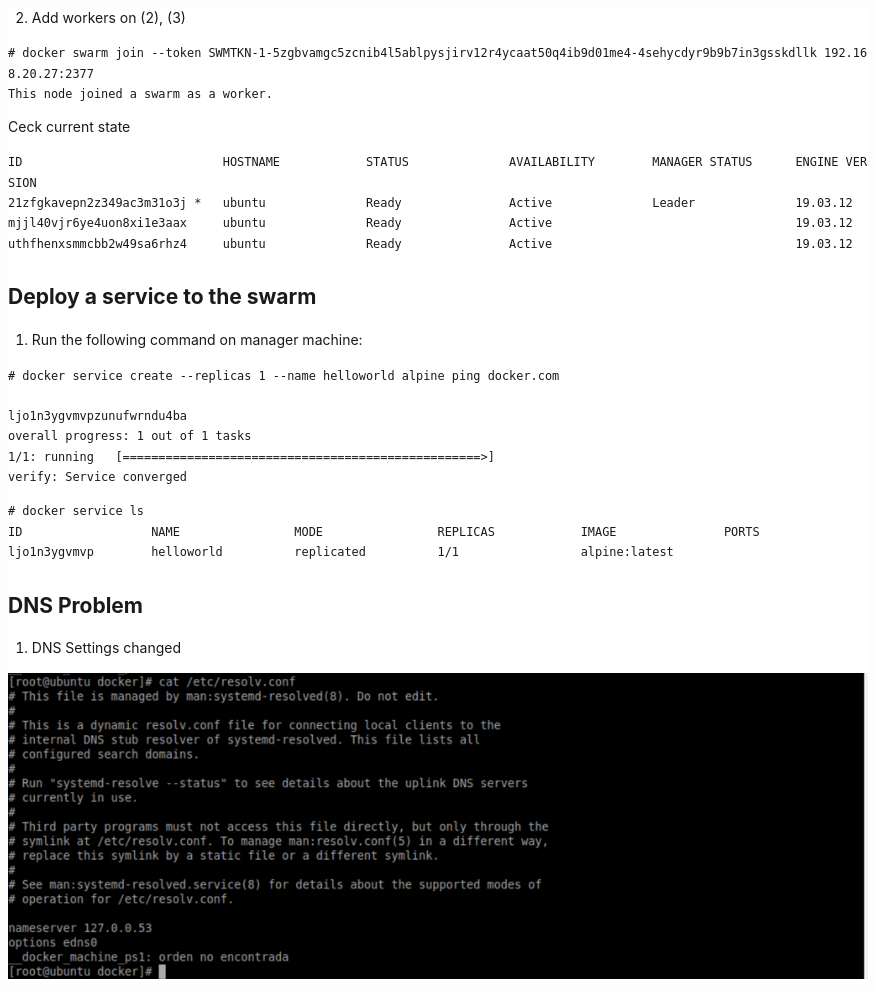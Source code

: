 2. Add workers on (2), (3)

```
# docker swarm join --token SWMTKN-1-5zgbvamgc5zcnib4l5ablpysjirv12r4ycaat50q4ib9d01me4-4sehycdyr9b9b7in3gsskdllk 192.168.20.27:2377
This node joined a swarm as a worker.
```
Ceck current state 
```
ID                            HOSTNAME            STATUS              AVAILABILITY        MANAGER STATUS      ENGINE VERSION
21zfgkavepn2z349ac3m31o3j *   ubuntu              Ready               Active              Leader              19.03.12
mjjl40vjr6ye4uon8xi1e3aax     ubuntu              Ready               Active                                  19.03.12
uthfhenxsmmcbb2w49sa6rhz4     ubuntu              Ready               Active                                  19.03.12
```

## Deploy a service to the swarm

1. Run the following command on manager machine: 
```
# docker service create --replicas 1 --name helloworld alpine ping docker.com

ljo1n3ygvmvpzunufwrndu4ba
overall progress: 1 out of 1 tasks 
1/1: running   [==================================================>] 
verify: Service converged 
```
```
# docker service ls
ID                  NAME                MODE                REPLICAS            IMAGE               PORTS
ljo1n3ygvmvp        helloworld          replicated          1/1                 alpine:latest       
```


## DNS Problem

1. DNS Settings changed

![Docker](/images/7.png)
